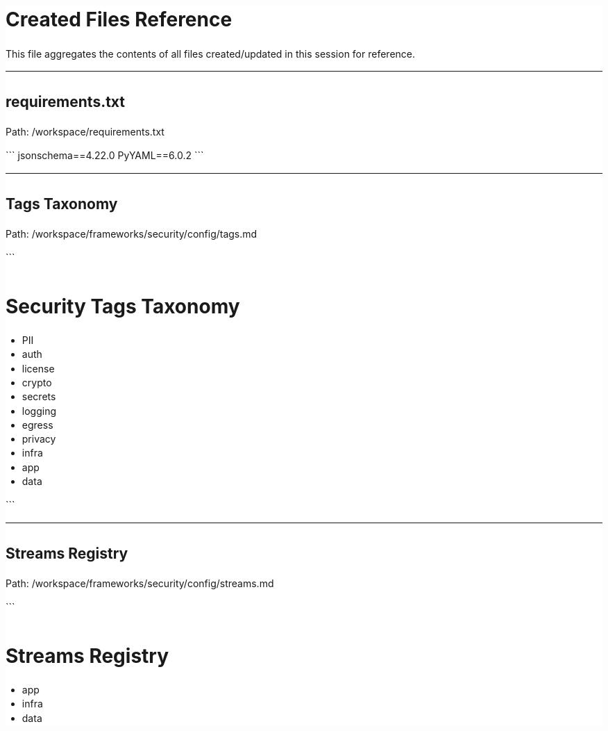 # Created Files Reference

This file aggregates the contents of all files created/updated in this session for reference.


---

## requirements.txt

Path: /workspace/requirements.txt

\`\`\`
jsonschema==4.22.0
PyYAML==6.0.2
\`\`\`

---

## Tags Taxonomy

Path: /workspace/frameworks/security/config/tags.md

\`\`\`
# Security Tags Taxonomy

- PII
- auth
- license
- crypto
- secrets
- logging
- egress
- privacy
- infra
- app
- data

\`\`\`

---

## Streams Registry

Path: /workspace/frameworks/security/config/streams.md

\`\`\`
# Streams Registry

- app
- infra
- data
